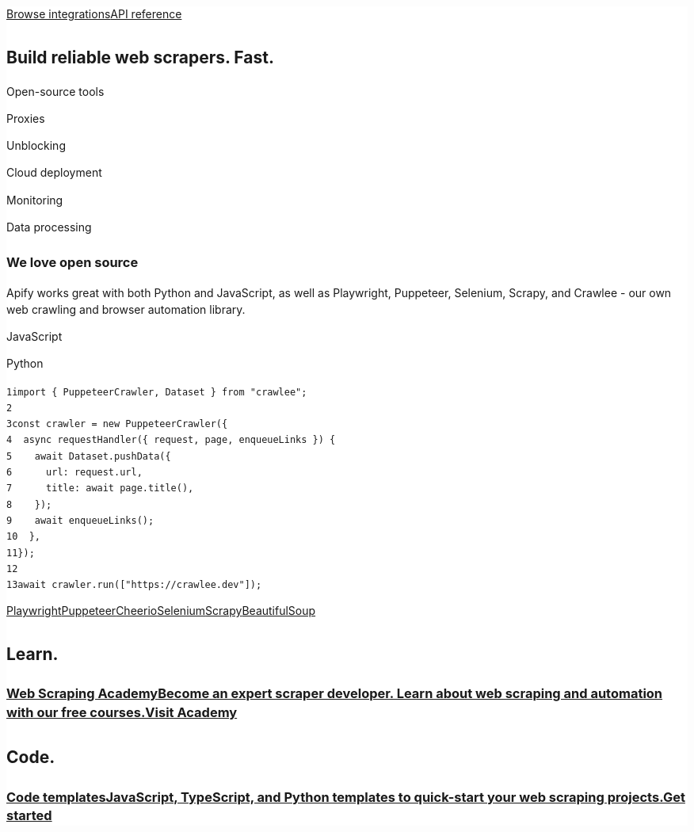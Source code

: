 [Browse integrations](/integrations)[API reference](https://docs.apify.com/api)

## Build reliable web scrapers. Fast.

Open-source tools

Proxies

Unblocking

Cloud deployment

Monitoring

Data processing

### We love open source

Apify works great with both Python and JavaScript, as well as Playwright, Puppeteer, Selenium, Scrapy, and Crawlee - our own web crawling and browser automation library.

[](https://crawlee.dev)

JavaScript

Python
    
    
    1import { PuppeteerCrawler, Dataset } from "crawlee";
    2
    3const crawler = new PuppeteerCrawler({
    4  async requestHandler({ request, page, enqueueLinks }) {
    5    await Dataset.pushData({
    6      url: request.url,
    7      title: await page.title(),
    8    });
    9    await enqueueLinks();
    10  },
    11});
    12
    13await crawler.run(["https://crawlee.dev"]);

[Playwright](/templates/ts-crawlee-playwright-chrome)[Puppeteer](/templates/ts-crawlee-puppeteer-chrome)[Cheerio](/templates/ts-crawlee-cheerio)[Selenium](/templates/python-selenium)[Scrapy](/templates/python-scrapy)[BeautifulSoup](/templates/python-crawlee-beautifulsoup)

## Learn.

### [Web Scraping AcademyBecome an expert scraper developer. Learn about web scraping and automation with our free courses.Visit Academy](https://docs.apify.com/academy)

## Code.

### [Code templatesJavaScript, TypeScript, and Python templates to quick-start your web scraping projects.Get started](/templates)
